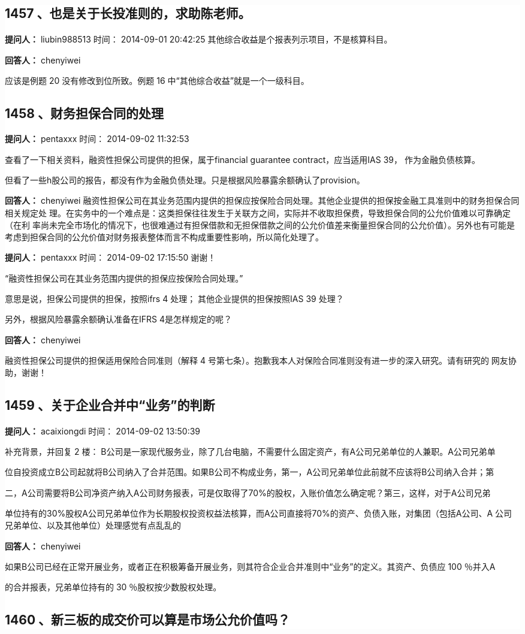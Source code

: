 ## 1457 、也是关于长投准则的，求助陈老师。

**提问人：** liubin988513 时间： 2014-09-01 20:42:25
其他综合收益是个报表列示项目，不是核算科目。

**回答人：** chenyiwei

应该是例题 20 没有修改到位所致。例题 16 中“其他综合收益”就是一个一级科目。

## 1458 、财务担保合同的处理

**提问人：** pentaxxx 时间： 2014-09-02 11:32:53

查看了一下相关资料，融资性担保公司提供的担保，属于financial guarantee contract，应当适用IAS 39， 作为金融负债核算。

但看了一些h股公司的报告，都没有作为金融负债处理。只是根据风险暴露余额确认了provision。

**回答人：** chenyiwei
融资性担保公司在其业务范围内提供的担保应按保险合同处理。其他企业提供的担保按金融工具准则中的财务担保合同相关规定处
理。在实务中的一个难点是：这类担保往往发生于关联方之间，实际并不收取担保费，导致担保合同的公允价值难以可靠确定（在利
率尚未完全市场化的情况下，也很难通过有担保借款和无担保借款之间的公允价值差来衡量担保合同的公允价值）。另外也有可能是
考虑到担保合同的公允价值对财务报表整体而言不构成重要性影响，所以简化处理了。


**提问人：** pentaxxx 时间： 2014-09-02 17:15:50
谢谢！

“融资性担保公司在其业务范围内提供的担保应按保险合同处理。”

意思是说，担保公司提供的担保，按照ifrs 4 处理； 其他企业提供的担保按照IAS 39 处理？

另外，根据风险暴露余额确认准备在IFRS 4是怎样规定的呢？

**回答人：** chenyiwei

融资性担保公司提供的担保适用保险合同准则（解释 4 号第七条）。抱歉我本人对保险合同准则没有进一步的深入研究。请有研究的
网友协助，谢谢！

## 1459 、关于企业合并中“业务”的判断

**提问人：** acaixiongdi 时间： 2014-09-02 13:50:39

补充背景，并回复 2 楼： B公司是一家现代服务业，除了几台电脑，不需要什么固定资产，有A公司兄弟单位的人兼职。A公司兄弟单

位自投资成立B公司起就将B公司纳入了合并范围。如果B公司不构成业务，第一，A公司兄弟单位此前就不应该将B公司纳入合并；第

二，A公司需要将B公司净资产纳入A公司财务报表，可是仅取得了70%的股权，入账价值怎么确定呢？第三，这样，对于A公司兄弟

单位持有的30%股权A公司兄弟单位作为长期股权投资权益法核算，而A公司直接将70%的资产、负债入账，对集团（包括A公司、A
公司兄弟单位、以及其他单位）处理感觉有点乱乱的

**回答人：** chenyiwei

如果B公司已经在正常开展业务，或者正在积极筹备开展业务，则其符合企业合并准则中“业务”的定义。其资产、负债应 100 ％并入A

的合并报表，兄弟单位持有的 30 ％股权按少数股权处理。

## 1460 、新三板的成交价可以算是市场公允价值吗？
